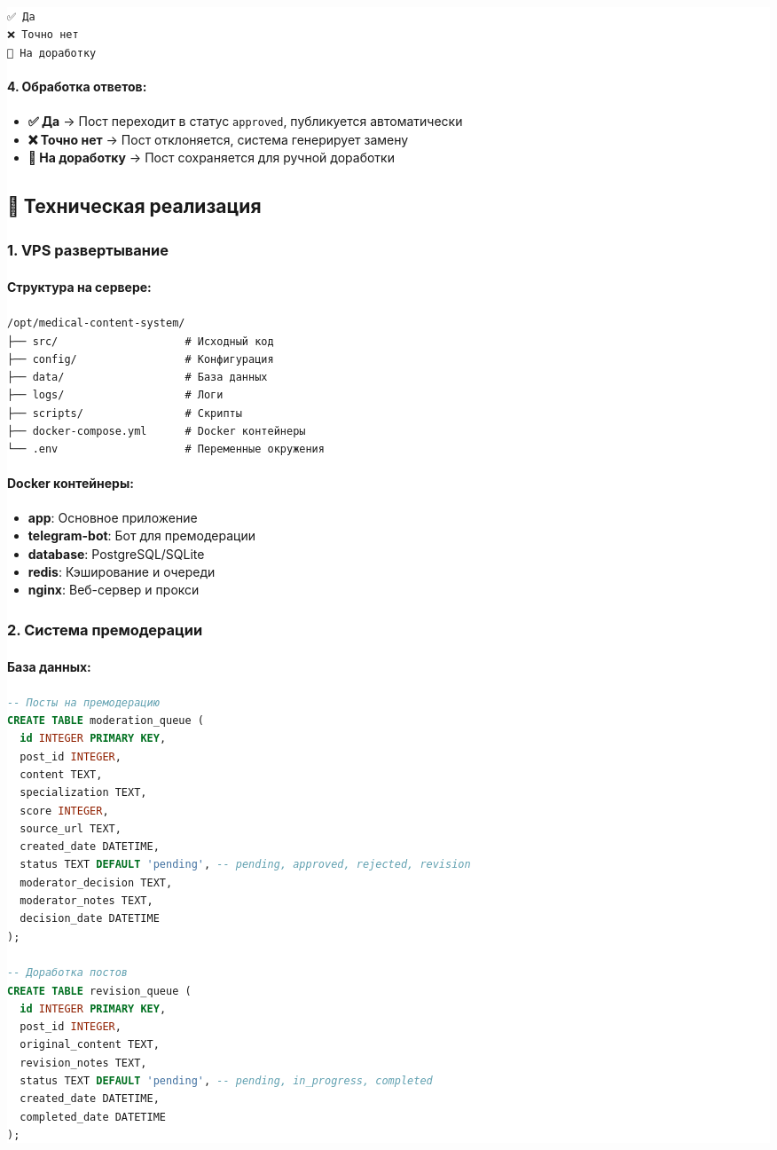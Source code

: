 ```
✅ Да
❌ Точно нет  
🔧 На доработку
```

#### **4. Обработка ответов:**
- **✅ Да** → Пост переходит в статус `approved`, публикуется автоматически
- **❌ Точно нет** → Пост отклоняется, система генерирует замену
- **🔧 На доработку** → Пост сохраняется для ручной доработки

## 🔧 Техническая реализация

### **1. VPS развертывание**

#### **Структура на сервере:**
```
/opt/medical-content-system/
├── src/                    # Исходный код
├── config/                 # Конфигурация
├── data/                   # База данных
├── logs/                   # Логи
├── scripts/                # Скрипты
├── docker-compose.yml      # Docker контейнеры
└── .env                    # Переменные окружения
```

#### **Docker контейнеры:**
- **app**: Основное приложение
- **telegram-bot**: Бот для премодерации
- **database**: PostgreSQL/SQLite
- **redis**: Кэширование и очереди
- **nginx**: Веб-сервер и прокси

### **2. Система премодерации**

#### **База данных:**
```sql
-- Посты на премодерацию
CREATE TABLE moderation_queue (
  id INTEGER PRIMARY KEY,
  post_id INTEGER,
  content TEXT,
  specialization TEXT,
  score INTEGER,
  source_url TEXT,
  created_date DATETIME,
  status TEXT DEFAULT 'pending', -- pending, approved, rejected, revision
  moderator_decision TEXT,
  moderator_notes TEXT,
  decision_date DATETIME
);

-- Доработка постов
CREATE TABLE revision_queue (
  id INTEGER PRIMARY KEY,
  post_id INTEGER,
  original_content TEXT,
  revision_notes TEXT,
  status TEXT DEFAULT 'pending', -- pending, in_progress, completed
  created_date DATETIME,
  completed_date DATETIME
);
```